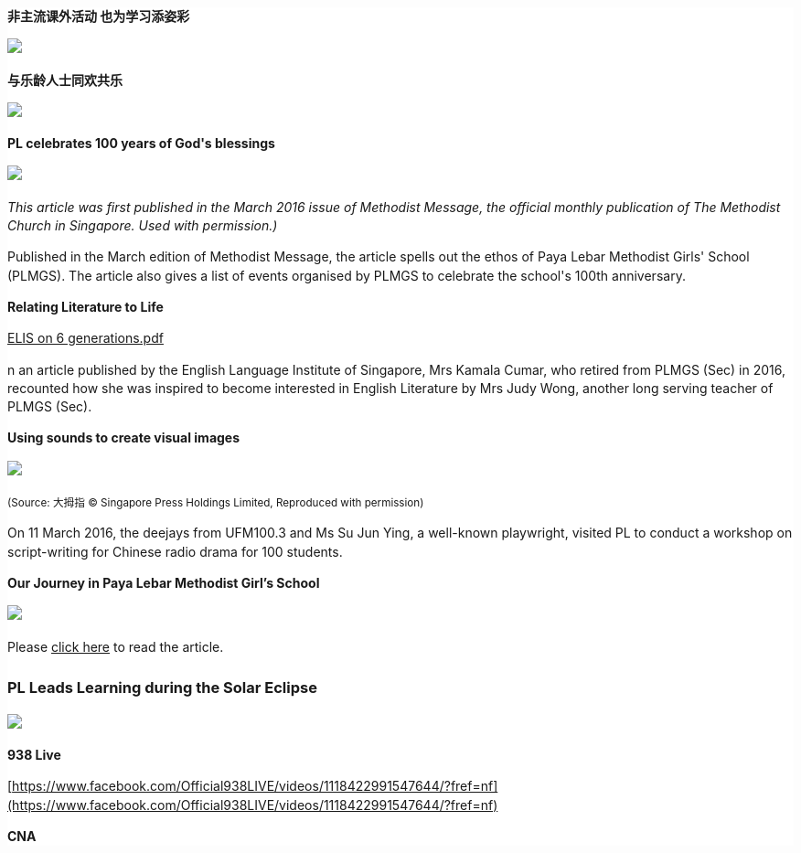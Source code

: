  
**非主流课外活动 也为学习添姿彩**

![](/images/extraordinary_cca_sm.jpeg)

**与乐龄人士同欢共乐**

![](/images/sharing_joy_with_elderly_sm.jpeg)

**PL celebrates 100 years of God's blessings**

![](/images/pl100_celebrates_mm_article.jpeg)

_This article was first published in the March 2016 issue of Methodist Message, the official monthly publication of The Methodist Church in Singapore. Used with permission.)_

  
Published in the March edition of Methodist Message, the article spells out the ethos of Paya Lebar Methodist Girls' School (PLMGS). The article also gives a list of events organised by PLMGS to celebrate the school's 100th anniversary.  
  

**Relating Literature to Life**

[ELIS on 6 generations.pdf](/files/ELIS%20on%206%20generations.pdf)

n an article published by the English Language Institute of Singapore, Mrs Kamala Cumar, who retired from PLMGS (Sec) in 2016, recounted how she was inspired to become interested in English Literature by Mrs Judy Wong, another long serving teacher of PLMGS (Sec).  

**Using sounds to create visual images**

![](/images/sph_broadcast.jpeg)

<small>(Source: 大拇指 © Singapore Press Holdings Limited, Reproduced with permission)</small>

On 11 March 2016, the deejays from UFM100.3 and Ms Su Jun Ying, a well-known playwright, visited PL to conduct a workshop on script-writing for Chinese radio drama for 100 students.



**Our Journey in Paya Lebar Methodist Girl’s School**

![](/images/tkk_banner%20copy.png)

 Please&nbsp;[click here](/files/tan_kah_kee_young_inventors_award.pdf)&nbsp;to read the article. 

### PL Leads Learning during the Solar Eclipse

![](/images/st_solar_sm.jpeg)

**938 Live**

[https://www.facebook.com/Official938LIVE/videos/1118422991547644/?fref=nf](https://www.facebook.com/Official938LIVE/videos/1118422991547644/?fref=nf)

  

**CNA**
